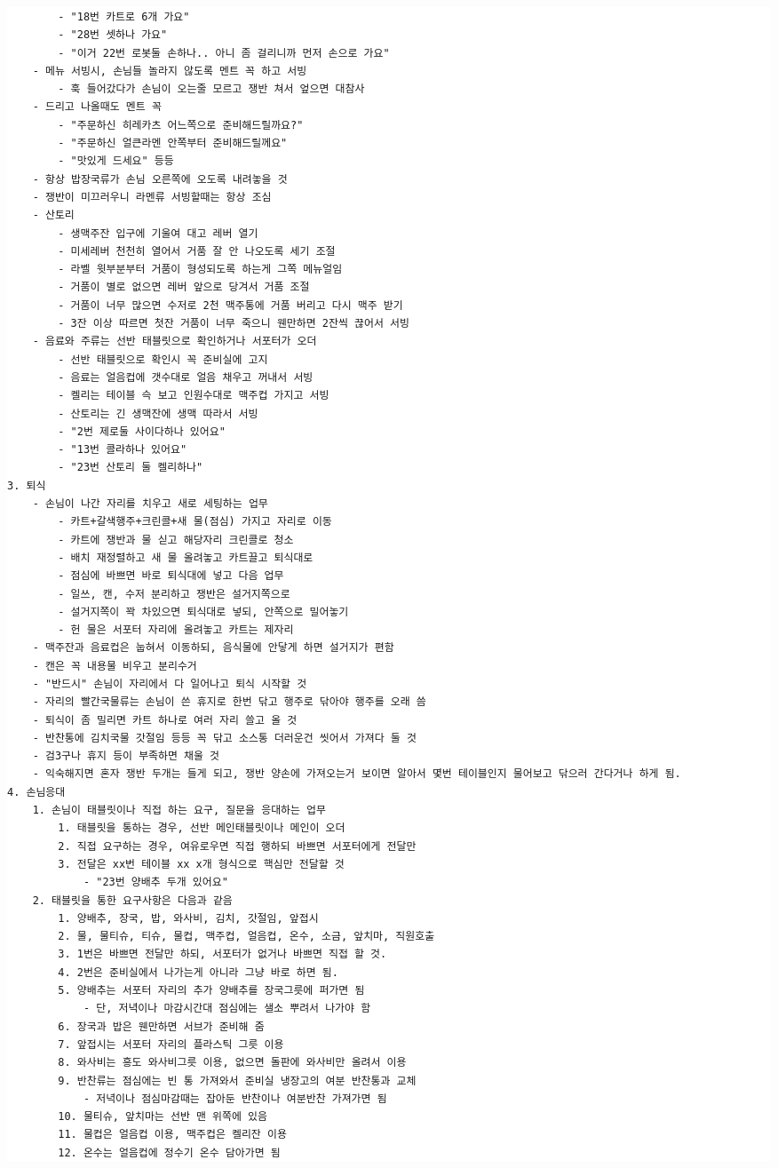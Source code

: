 			- "18번 카트로 6개 가요"
			- "28번 셋하나 가요"
			- "이거 22번 로봇둘 손하나.. 아니 좀 걸리니까 먼저 손으로 가요"
		- 메뉴 서빙시, 손님들 놀라지 않도록 멘트 꼭 하고 서빙
			- 훅 들어갔다가 손님이 오는줄 모르고 쟁반 쳐서 엎으면 대참사
		- 드리고 나올때도 멘트 꼭
			- "주문하신 히레카츠 어느쪽으로 준비해드릴까요?" 
			- "주문하신 얼큰라멘 안쪽부터 준비해드릴께요"
			- "맛있게 드세요" 등등
		- 항상 밥장국류가 손님 오른쪽에 오도록 내려놓을 것
		- 쟁반이 미끄러우니 라멘류 서빙할때는 항상 조심
		- 산토리
			- 생맥주잔 입구에 기울여 대고 레버 열기
			- 미세레버 천천히 열어서 거품 잘 안 나오도록 세기 조절
			- 라벨 윗부분부터 거품이 형성되도록 하는게 그쪽 메뉴얼임
			- 거품이 별로 없으면 레버 앞으로 당겨서 거품 조절
			- 거품이 너무 많으면 수저로 2천 맥주통에 거품 버리고 다시 맥주 받기
			- 3잔 이상 따르면 첫잔 거품이 너무 죽으니 웬만하면 2잔씩 끊어서 서빙
		- 음료와 주류는 선반 태블릿으로 확인하거나 서포터가 오더
			- 선반 태블릿으로 확인시 꼭 준비실에 고지
			- 음료는 얼음컵에 갯수대로 얼음 채우고 꺼내서 서빙
			- 켈리는 테이블 슥 보고 인원수대로 맥주컵 가지고 서빙
			- 산토리는 긴 생맥잔에 생맥 따라서 서빙
			- "2번 제로둘 사이다하나 있어요"
			- "13번 콜라하나 있어요"
			- "23번 산토리 둘 켈리하나"
	3. 퇴식
		- 손님이 나간 자리를 치우고 새로 세팅하는 업무
			- 카트+갈색행주+크린콜+새 물(점심) 가지고 자리로 이동
			- 카트에 쟁반과 물 싣고 해당자리 크린콜로 청소
			- 배치 재정렬하고 새 물 올려놓고 카트끌고 퇴식대로
			- 점심에 바쁘면 바로 퇴식대에 넣고 다음 업무
			- 일쓰, 캔, 수저 분리하고 쟁반은 설거지쪽으로
			- 설거지쪽이 꽉 차있으면 퇴식대로 넣되, 안쪽으로 밀어놓기
			- 헌 물은 서포터 자리에 올려놓고 카트는 제자리
		- 맥주잔과 음료컵은 눕혀서 이동하되, 음식물에 안닿게 하면 설거지가 편함
		- 캔은 꼭 내용물 비우고 분리수거
		- "반드시" 손님이 자리에서 다 일어나고 퇴식 시작할 것
		- 자리의 빨간국물류는 손님이 쓴 휴지로 한번 닦고 행주로 닦아야 행주를 오래 씀
		- 퇴식이 좀 밀리면 카트 하나로 여러 자리 쓸고 올 것
		- 반찬통에 김치국물 갓절임 등등 꼭 닦고 소스통 더러운건 씻어서 가져다 둘 것
		- 검3구나 휴지 등이 부족하면 채울 것
		- 익숙해지면 혼자 쟁반 두개는 들게 되고, 쟁반 양손에 가져오는거 보이면 알아서 몇번 테이블인지 물어보고 닦으러 간다거나 하게 됨.
	4. 손님응대
		1. 손님이 태블릿이나 직접 하는 요구, 질문을 응대하는 업무
			1. 태블릿을 통하는 경우, 선반 메인태블릿이나 메인이 오더
			2. 직접 요구하는 경우, 여유로우면 직접 행하되 바쁘면 서포터에게 전달만
			3. 전달은 xx번 테이블 xx x개 형식으로 핵심만 전달할 것
				- "23번 양배추 두개 있어요"
		2. 태블릿을 통한 요구사항은 다음과 같음
			1. 양배추, 장국, 밥, 와사비, 김치, 갓절임, 앞접시
			2. 물, 물티슈, 티슈, 물컵, 맥주컵, 얼음컵, 온수, 소금, 앞치마, 직원호출
			3. 1번은 바쁘면 전달만 하되, 서포터가 없거나 바쁘면 직접 할 것.
			4. 2번은 준비실에서 나가는게 아니라 그냥 바로 하면 됨.
			5. 양배추는 서포터 자리의 추가 양배추를 장국그릇에 퍼가면 됨
				- 단, 저녁이나 마감시간대 점심에는 샐소 뿌려서 나가야 함
			6. 장국과 밥은 웬만하면 서브가 준비해 줌
			7. 앞접시는 서포터 자리의 플라스틱 그릇 이용
			8. 와사비는 흥도 와사비그릇 이용, 없으면 돌판에 와사비만 올려서 이용
			9. 반찬류는 점심에는 빈 통 가져와서 준비실 냉장고의 여분 반찬통과 교체
				- 저녁이나 점심마감때는 잡아둔 반찬이나 여분반찬 가져가면 됨
			10. 물티슈, 앞치마는 선반 맨 위쪽에 있음
			11. 물컵은 얼음컵 이용, 맥주컵은 켈리잔 이용
			12. 온수는 얼음컵에 정수기 온수 담아가면 됨